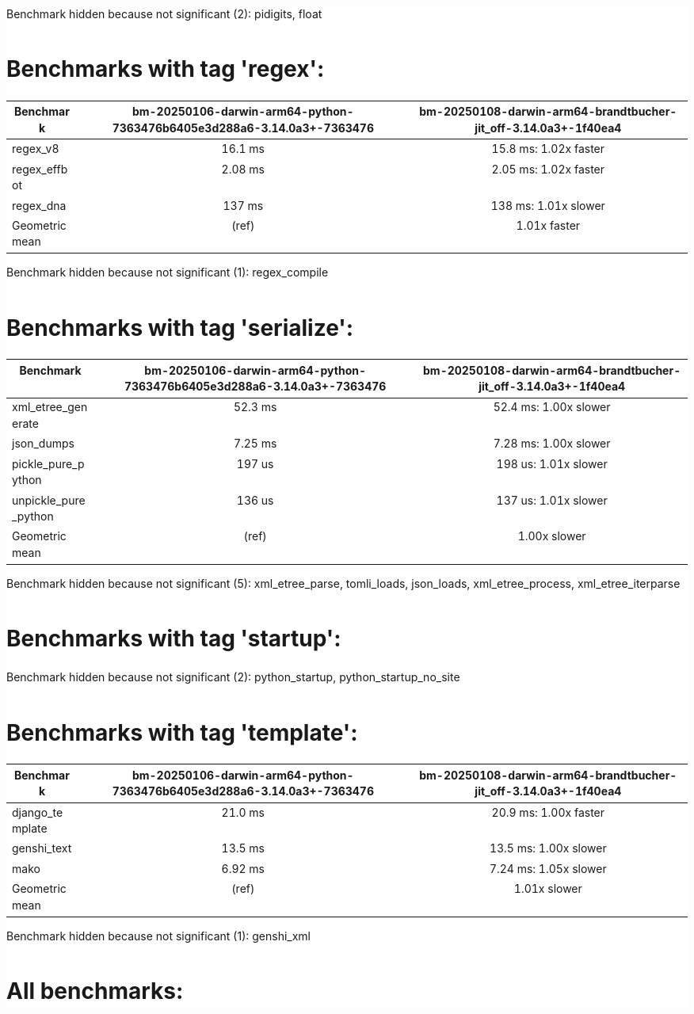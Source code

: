 Benchmark hidden because not significant (2): pidigits, float

Benchmarks with tag 'regex':
============================

| Benchmark      | bm-20250106-darwin-arm64-python-7363476b6405e3d288a6-3.14.0a3+-7363476 | bm-20250108-darwin-arm64-brandtbucher-jit_off-3.14.0a3+-1f40ea4 |
|----------------|:----------------------------------------------------------------------:|:---------------------------------------------------------------:|
| regex_v8       | 16.1 ms                                                                | 15.8 ms: 1.02x faster                                           |
| regex_effbot   | 2.08 ms                                                                | 2.05 ms: 1.02x faster                                           |
| regex_dna      | 137 ms                                                                 | 138 ms: 1.01x slower                                            |
| Geometric mean | (ref)                                                                  | 1.01x faster                                                    |

Benchmark hidden because not significant (1): regex_compile

Benchmarks with tag 'serialize':
================================

| Benchmark            | bm-20250106-darwin-arm64-python-7363476b6405e3d288a6-3.14.0a3+-7363476 | bm-20250108-darwin-arm64-brandtbucher-jit_off-3.14.0a3+-1f40ea4 |
|----------------------|:----------------------------------------------------------------------:|:---------------------------------------------------------------:|
| xml_etree_generate   | 52.3 ms                                                                | 52.4 ms: 1.00x slower                                           |
| json_dumps           | 7.25 ms                                                                | 7.28 ms: 1.00x slower                                           |
| pickle_pure_python   | 197 us                                                                 | 198 us: 1.01x slower                                            |
| unpickle_pure_python | 136 us                                                                 | 137 us: 1.01x slower                                            |
| Geometric mean       | (ref)                                                                  | 1.00x slower                                                    |

Benchmark hidden because not significant (5): xml_etree_parse, tomli_loads, json_loads, xml_etree_process, xml_etree_iterparse

Benchmarks with tag 'startup':
==============================

Benchmark hidden because not significant (2): python_startup, python_startup_no_site

Benchmarks with tag 'template':
===============================

| Benchmark       | bm-20250106-darwin-arm64-python-7363476b6405e3d288a6-3.14.0a3+-7363476 | bm-20250108-darwin-arm64-brandtbucher-jit_off-3.14.0a3+-1f40ea4 |
|-----------------|:----------------------------------------------------------------------:|:---------------------------------------------------------------:|
| django_template | 21.0 ms                                                                | 20.9 ms: 1.00x faster                                           |
| genshi_text     | 13.5 ms                                                                | 13.5 ms: 1.00x slower                                           |
| mako            | 6.92 ms                                                                | 7.24 ms: 1.05x slower                                           |
| Geometric mean  | (ref)                                                                  | 1.01x slower                                                    |

Benchmark hidden because not significant (1): genshi_xml

All benchmarks:
===============
